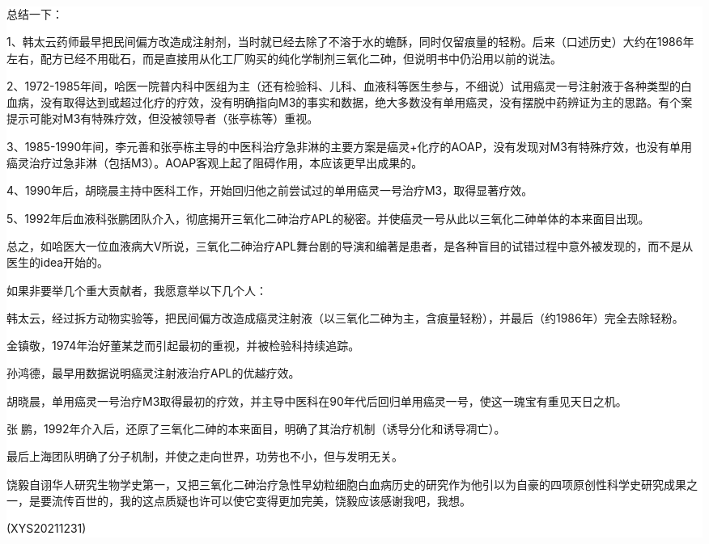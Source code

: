 总结一下：

1、韩太云药师最早把民间偏方改造成注射剂，当时就已经去除了不溶于水的蟾酥，同时仅留痕量的轻粉。后来（口述历史）大约在1986年左右，配方已经不用砒石，而是直接用从化工厂购买的纯化学制剂三氧化二砷，但说明书中仍沿用以前的说法。

2、1972-1985年间，哈医一院普内科中医组为主（还有检验科、儿科、血液科等医生参与，不细说）试用癌灵一号注射液于各种类型的白血病，没有取得达到或超过化疗的疗效，没有明确指向M3的事实和数据，绝大多数没有单用癌灵，没有摆脱中药辨证为主的思路。有个案提示可能对M3有特殊疗效，但没被领导者（张亭栋等）重视。

3、1985-1990年间，李元善和张亭栋主导的中医科治疗急非淋的主要方案是癌灵+化疗的AOAP，没有发现对M3有特殊疗效，也没有单用癌灵治疗过急非淋（包括M3）。AOAP客观上起了阻碍作用，本应该更早出成果的。

4、1990年后，胡晓晨主持中医科工作，开始回归他之前尝试过的单用癌灵一号治疗M3，取得显著疗效。

5、1992年后血液科张鹏团队介入，彻底揭开三氧化二砷治疗APL的秘密。并使癌灵一号从此以三氧化二砷单体的本来面目出现。

总之，如哈医大一位血液病大V所说，三氧化二砷治疗APL舞台剧的导演和编著是患者，是各种盲目的试错过程中意外被发现的，而不是从医生的idea开始的。

如果非要举几个重大贡献者，我愿意举以下几个人：

韩太云，经过拆方动物实验等，把民间偏方改造成癌灵注射液（以三氧化二砷为主，含痕量轻粉），并最后（约1986年）完全去除轻粉。

金镇敬，1974年治好董某芝而引起最初的重视，并被检验科持续追踪。

孙鸿德，最早用数据说明癌灵注射液治疗APL的优越疗效。

胡晓晨，单用癌灵一号治疗M3取得最初的疗效，并主导中医科在90年代后回归单用癌灵一号，使这一瑰宝有重见天日之机。

张  鹏，1992年介入后，还原了三氧化二砷的本来面目，明确了其治疗机制（诱导分化和诱导凋亡）。

最后上海团队明确了分子机制，并使之走向世界，功劳也不小，但与发明无关。

饶毅自诩华人研究生物学史第一，又把三氧化二砷治疗急性早幼粒细胞白血病历史的研究作为他引以为自豪的四项原创性科学史研究成果之一，是要流传百世的，我的这点质疑也许可以使它变得更加完美，饶毅应该感谢我吧，我想。

(XYS20211231)

